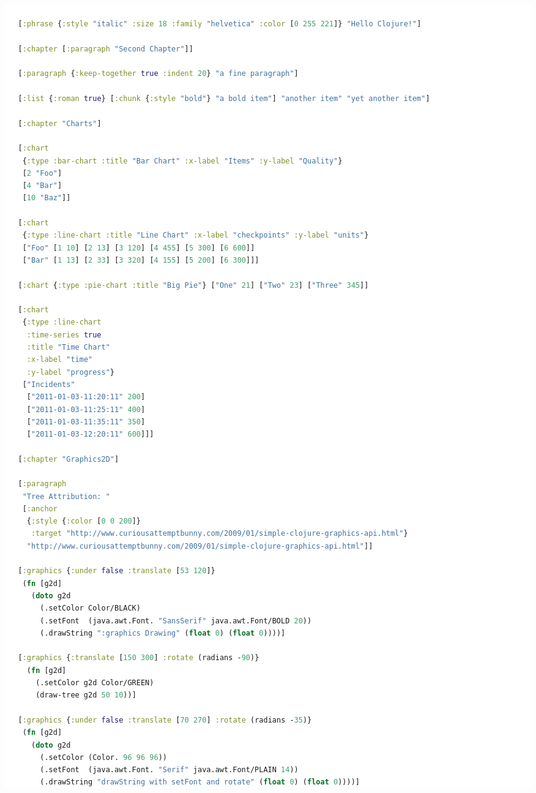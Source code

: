 ```clojure

   [:phrase {:style "italic" :size 18 :family "helvetica" :color [0 255 221]} "Hello Clojure!"]

   [:chapter [:paragraph "Second Chapter"]]

   [:paragraph {:keep-together true :indent 20} "a fine paragraph"]

   [:list {:roman true} [:chunk {:style "bold"} "a bold item"] "another item" "yet another item"]

   [:chapter "Charts"]

   [:chart
    {:type :bar-chart :title "Bar Chart" :x-label "Items" :y-label "Quality"}
    [2 "Foo"]
    [4 "Bar"]
    [10 "Baz"]]

   [:chart
    {:type :line-chart :title "Line Chart" :x-label "checkpoints" :y-label "units"}
    ["Foo" [1 10] [2 13] [3 120] [4 455] [5 300] [6 600]]
    ["Bar" [1 13] [2 33] [3 320] [4 155] [5 200] [6 300]]]

   [:chart {:type :pie-chart :title "Big Pie"} ["One" 21] ["Two" 23] ["Three" 345]]

   [:chart
    {:type :line-chart
     :time-series true
     :title "Time Chart"
     :x-label "time"
     :y-label "progress"}
    ["Incidents"
     ["2011-01-03-11:20:11" 200]
     ["2011-01-03-11:25:11" 400]
     ["2011-01-03-11:35:11" 350]
     ["2011-01-03-12:20:11" 600]]]

   [:chapter "Graphics2D"]

   [:paragraph
    "Tree Attribution: "
    [:anchor
     {:style {:color [0 0 200]}
      :target "http://www.curiousattemptbunny.com/2009/01/simple-clojure-graphics-api.html"}
     "http://www.curiousattemptbunny.com/2009/01/simple-clojure-graphics-api.html"]]

   [:graphics {:under false :translate [53 120]}
    (fn [g2d]
      (doto g2d
        (.setColor Color/BLACK)
        (.setFont  (java.awt.Font. "SansSerif" java.awt.Font/BOLD 20))
        (.drawString ":graphics Drawing" (float 0) (float 0))))]

   [:graphics {:translate [150 300] :rotate (radians -90)}
     (fn [g2d]
       (.setColor g2d Color/GREEN)
       (draw-tree g2d 50 10))]

   [:graphics {:under false :translate [70 270] :rotate (radians -35)}
    (fn [g2d]
      (doto g2d
        (.setColor (Color. 96 96 96))
        (.setFont  (java.awt.Font. "Serif" java.awt.Font/PLAIN 14))
        (.drawString "drawString with setFont and rotate" (float 0) (float 0))))]
```